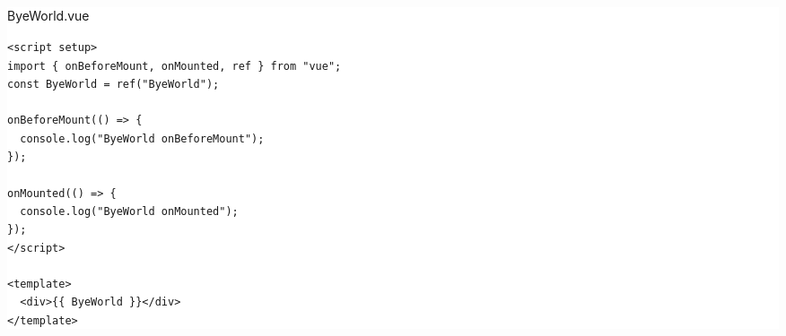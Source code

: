 ByeWorld.vue

```vue
<script setup>
import { onBeforeMount, onMounted, ref } from "vue";
const ByeWorld = ref("ByeWorld");

onBeforeMount(() => {
  console.log("ByeWorld onBeforeMount");
});

onMounted(() => {
  console.log("ByeWorld onMounted");
});
</script>

<template>
  <div>{{ ByeWorld }}</div>
</template>
```
